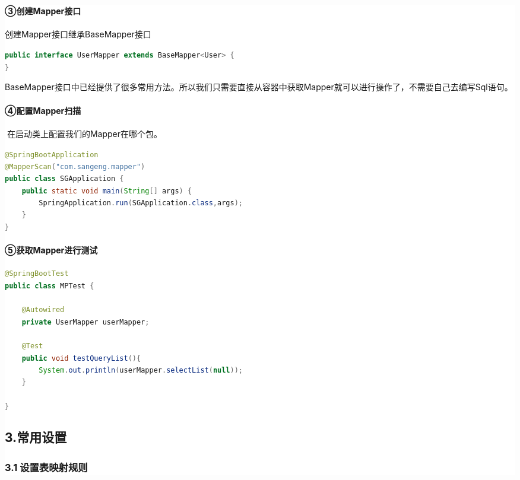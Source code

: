 

#### ③创建Mapper接口

创建Mapper接口继承BaseMapper接口

~~~~java
public interface UserMapper extends BaseMapper<User> {
}
~~~~

BaseMapper接口中已经提供了很多常用方法。所以我们只需要直接从容器中获取Mapper就可以进行操作了，不需要自己去编写Sql语句。



#### ④配置Mapper扫描

​	在启动类上配置我们的Mapper在哪个包。

~~~~java
@SpringBootApplication
@MapperScan("com.sangeng.mapper")
public class SGApplication {
    public static void main(String[] args) {
        SpringApplication.run(SGApplication.class,args);
    }
}

~~~~



#### ⑤获取Mapper进行测试

~~~~java
@SpringBootTest
public class MPTest {

    @Autowired
    private UserMapper userMapper;

    @Test
    public void testQueryList(){
        System.out.println(userMapper.selectList(null));
    }

}

~~~~







## 3.常用设置

### 3.1 设置表映射规则
